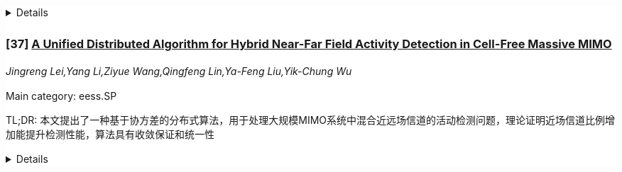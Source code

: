 
<details><summary>Details</summary></details>


### [37] [A Unified Distributed Algorithm for Hybrid Near-Far Field Activity Detection in Cell-Free Massive MIMO](https://arxiv.org/abs/2509.15162)
*Jingreng Lei,Yang Li,Ziyue Wang,Qingfeng Lin,Ya-Feng Liu,Yik-Chung Wu*

Main category: eess.SP

TL;DR: 本文提出了一种基于协方差的分布式算法，用于处理大规模MIMO系统中混合近远场信道的活动检测问题，理论证明近场信道比例增加能提升检测性能，算法具有收敛保证和统一性


<details><summary>Details</summary></details>
